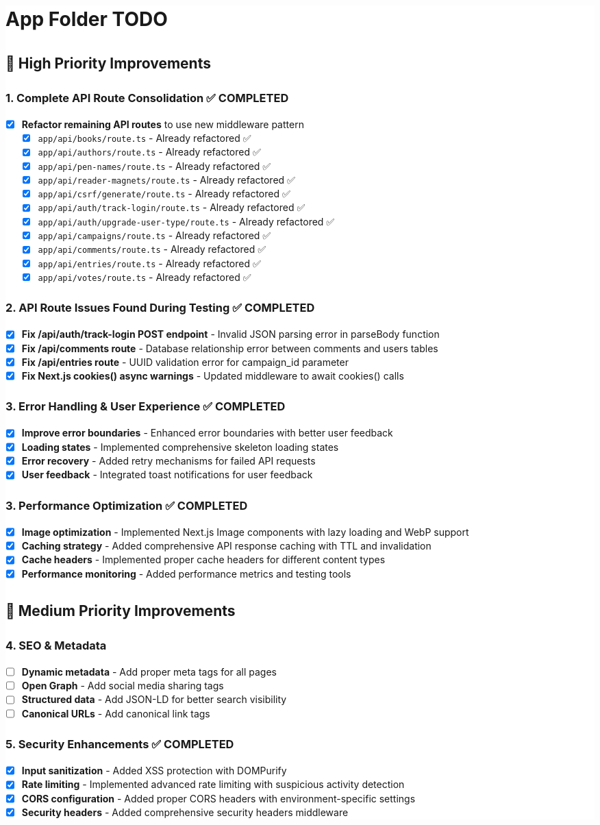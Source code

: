 # App Folder TODO

## 🚀 High Priority Improvements

### 1. Complete API Route Consolidation ✅ COMPLETED
- [x] **Refactor remaining API routes** to use new middleware pattern
  - [x] `app/api/books/route.ts` - Already refactored ✅
  - [x] `app/api/authors/route.ts` - Already refactored ✅
  - [x] `app/api/pen-names/route.ts` - Already refactored ✅  
  - [x] `app/api/reader-magnets/route.ts` - Already refactored ✅
  - [x] `app/api/csrf/generate/route.ts` - Already refactored ✅
  - [x] `app/api/auth/track-login/route.ts` - Already refactored ✅
  - [x] `app/api/auth/upgrade-user-type/route.ts` - Already refactored ✅
  - [x] `app/api/campaigns/route.ts` - Already refactored ✅
  - [x] `app/api/comments/route.ts` - Already refactored ✅
  - [x] `app/api/entries/route.ts` - Already refactored ✅
  - [x] `app/api/votes/route.ts` - Already refactored ✅

### 2. API Route Issues Found During Testing ✅ COMPLETED
- [x] **Fix /api/auth/track-login POST endpoint** - Invalid JSON parsing error in parseBody function
- [x] **Fix /api/comments route** - Database relationship error between comments and users tables
- [x] **Fix /api/entries route** - UUID validation error for campaign_id parameter  
- [x] **Fix Next.js cookies() async warnings** - Updated middleware to await cookies() calls

### 3. Error Handling & User Experience ✅ COMPLETED
- [x] **Improve error boundaries** - Enhanced error boundaries with better user feedback
- [x] **Loading states** - Implemented comprehensive skeleton loading states
- [x] **Error recovery** - Added retry mechanisms for failed API requests
- [x] **User feedback** - Integrated toast notifications for user feedback

### 3. Performance Optimization ✅ COMPLETED
- [x] **Image optimization** - Implemented Next.js Image components with lazy loading and WebP support
- [x] **Caching strategy** - Added comprehensive API response caching with TTL and invalidation
- [x] **Cache headers** - Implemented proper cache headers for different content types
- [x] **Performance monitoring** - Added performance metrics and testing tools

## 🔧 Medium Priority Improvements

### 4. SEO & Metadata
- [ ] **Dynamic metadata** - Add proper meta tags for all pages
- [ ] **Open Graph** - Add social media sharing tags
- [ ] **Structured data** - Add JSON-LD for better search visibility
- [ ] **Canonical URLs** - Add canonical link tags

### 5. Security Enhancements ✅ COMPLETED
- [x] **Input sanitization** - Added XSS protection with DOMPurify
- [x] **Rate limiting** - Implemented advanced rate limiting with suspicious activity detection
- [x] **CORS configuration** - Added proper CORS headers with environment-specific settings
- [x] **Security headers** - Added comprehensive security headers middleware
